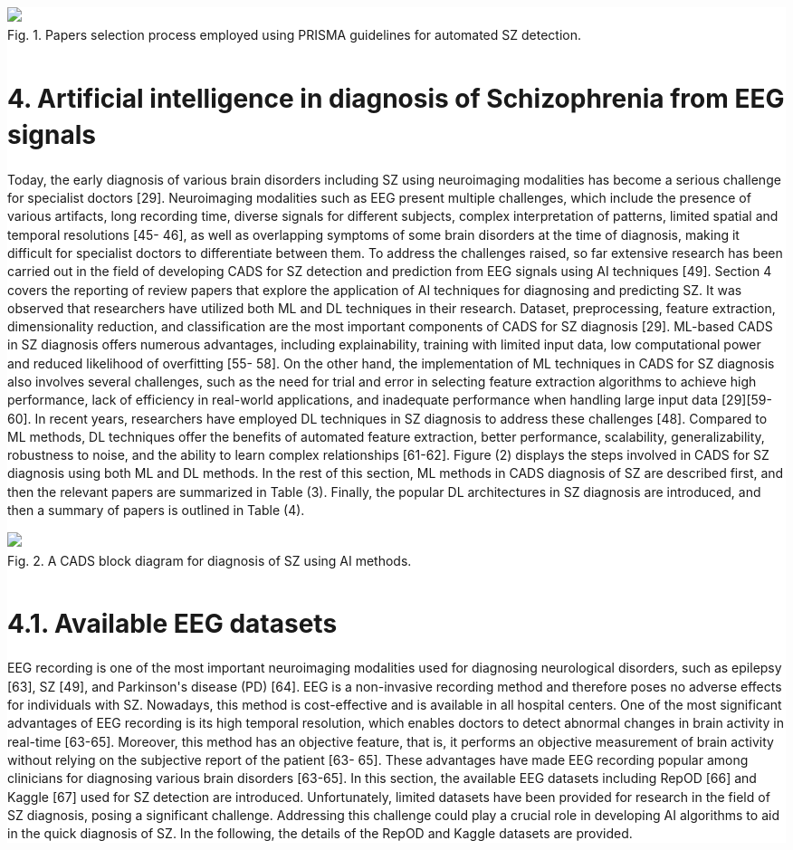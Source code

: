 ![](images/67603a6ae711421dcf42dff2720e24ecc204736a2e047744edd968a63ac54f48.jpg)  
Fig. 1. Papers selection process employed using PRISMA guidelines for automated SZ detection.  

# 4. Artificial intelligence in diagnosis of Schizophrenia from EEG signals  

Today, the early diagnosis of various brain disorders including SZ using neuroimaging modalities has become a serious challenge for specialist doctors [29]. Neuroimaging modalities such as EEG present multiple challenges, which include the presence of various artifacts, long recording time, diverse signals for different subjects, complex interpretation of patterns, limited spatial and temporal resolutions [45- 46], as well as overlapping symptoms of some brain disorders at the time of diagnosis, making it difficult for specialist doctors to differentiate between them. To address the challenges raised, so far extensive research has been carried out in the field of developing CADS for SZ detection and prediction from EEG signals using AI techniques [49]. Section 4 covers the reporting of review papers that explore the application of AI techniques for diagnosing and predicting SZ. It was observed that researchers have utilized both ML and DL techniques in their research. Dataset, preprocessing, feature extraction, dimensionality reduction, and classification are the most important components of CADS for SZ diagnosis [29]. ML-based CADS in SZ diagnosis offers numerous advantages, including explainability, training with limited input data, low computational power and reduced likelihood of overfitting [55- 58]. On the other hand, the implementation of ML techniques in CADS for SZ diagnosis also involves several challenges, such as the need for trial and error in selecting feature extraction algorithms to achieve high performance, lack of efficiency in real-world applications, and inadequate performance when handling large input data [29][59-60]. In recent years, researchers have employed DL techniques in SZ diagnosis to address these challenges [48]. Compared to ML methods, DL techniques offer the benefits of automated feature extraction, better performance, scalability, generalizability, robustness to noise, and the ability to learn complex relationships [61-62]. Figure (2) displays the steps involved in CADS for SZ diagnosis using both ML and DL methods. In the rest of this section, ML methods in CADS diagnosis of SZ are described first, and then the relevant papers are summarized in Table (3). Finally, the popular DL architectures in SZ diagnosis are introduced, and then a summary of papers is outlined in Table (4).  

![](images/7091ce2e13944e1727a77f0404673d6ecae9fc48fe3fef0ab58d454a00b0ac5a.jpg)  
Fig. 2. A CADS block diagram for diagnosis of SZ using AI methods.  

# 4.1. Available EEG datasets  

EEG recording is one of the most important neuroimaging modalities used for diagnosing neurological disorders, such as epilepsy [63], SZ [49], and Parkinson's disease (PD) [64]. EEG is a non-invasive recording method and therefore poses no adverse effects for individuals with SZ. Nowadays, this method is cost-effective and is available in all hospital centers. One of the most significant advantages of EEG recording is its high temporal resolution, which enables doctors to detect abnormal changes in brain activity in real-time [63-65]. Moreover, this method has an objective feature, that is, it performs an objective measurement of brain activity without relying on the subjective report of the patient [63- 65]. These advantages have made EEG recording popular among clinicians for diagnosing various brain disorders [63-65]. In this section, the available EEG datasets including RepOD [66] and Kaggle [67] used for SZ detection are introduced. Unfortunately, limited datasets have been provided for research in the field of SZ diagnosis, posing a significant challenge. Addressing this challenge could play a crucial role in developing AI algorithms to aid in the quick diagnosis of SZ. In the following, the details of the RepOD and Kaggle datasets are provided.  
